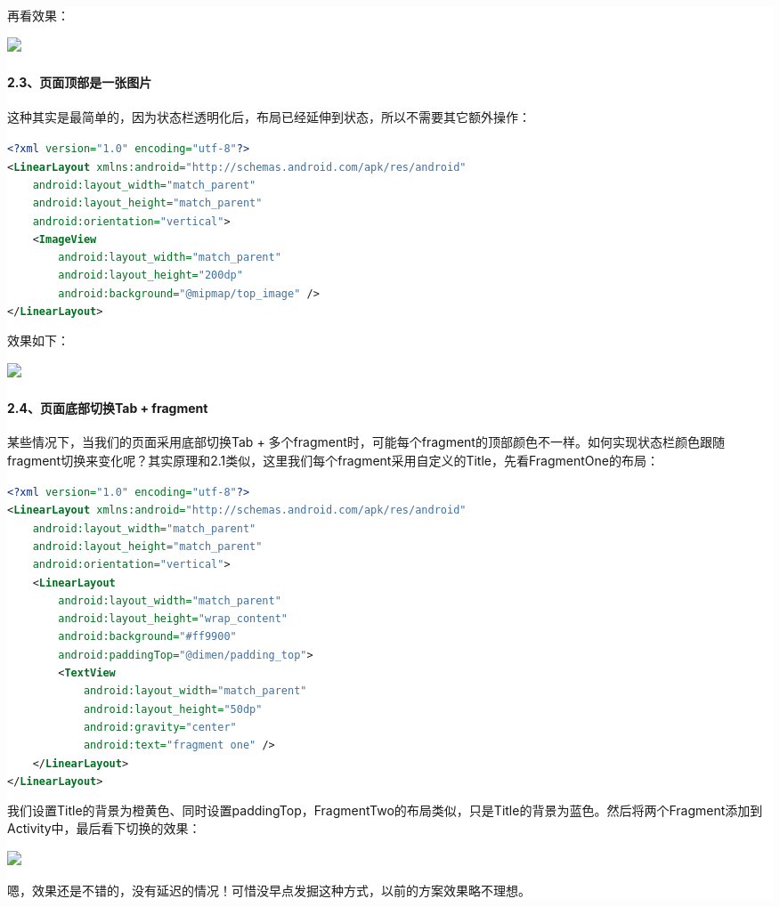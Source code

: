 再看效果：

![](http://upload-images.jianshu.io/upload_images/1633070-7752bfa6aeeae747.png?imageMogr2/auto-orient/strip%7CimageView2/2/w/1240)

#### 2.3、页面顶部是一张图片
这种其实是最简单的，因为状态栏透明化后，布局已经延伸到状态，所以不需要其它额外操作：

```xml
<?xml version="1.0" encoding="utf-8"?>
<LinearLayout xmlns:android="http://schemas.android.com/apk/res/android"
    android:layout_width="match_parent"
    android:layout_height="match_parent"
    android:orientation="vertical">
    <ImageView
        android:layout_width="match_parent"
        android:layout_height="200dp"
        android:background="@mipmap/top_image" />
</LinearLayout>
```

效果如下：

![](http://upload-images.jianshu.io/upload_images/1633070-260bc7a350c5991a.png?imageMogr2/auto-orient/strip%7CimageView2/2/w/1240)

#### 2.4、页面底部切换Tab + fragment
某些情况下，当我们的页面采用底部切换Tab + 多个fragment时，可能每个fragment的顶部颜色不一样。如何实现状态栏颜色跟随fragment切换来变化呢？其实原理和2.1类似，这里我们每个fragment采用自定义的Title，先看FragmentOne的布局：

```xml
<?xml version="1.0" encoding="utf-8"?>
<LinearLayout xmlns:android="http://schemas.android.com/apk/res/android"
    android:layout_width="match_parent"
    android:layout_height="match_parent"
    android:orientation="vertical">
    <LinearLayout
        android:layout_width="match_parent"
        android:layout_height="wrap_content"
        android:background="#ff9900"
        android:paddingTop="@dimen/padding_top">
        <TextView
            android:layout_width="match_parent"
            android:layout_height="50dp"
            android:gravity="center"
            android:text="fragment one" />
    </LinearLayout>
</LinearLayout>
```

我们设置Title的背景为橙黄色、同时设置paddingTop，FragmentTwo的布局类似，只是Title的背景为蓝色。然后将两个Fragment添加到Activity中，最后看下切换的效果：

![](http://upload-images.jianshu.io/upload_images/1633070-1df42ef120fec5bb.gif?imageMogr2/auto-orient/strip)

嗯，效果还是不错的，没有延迟的情况！可惜没早点发掘这种方式，以前的方案效果略不理想。
